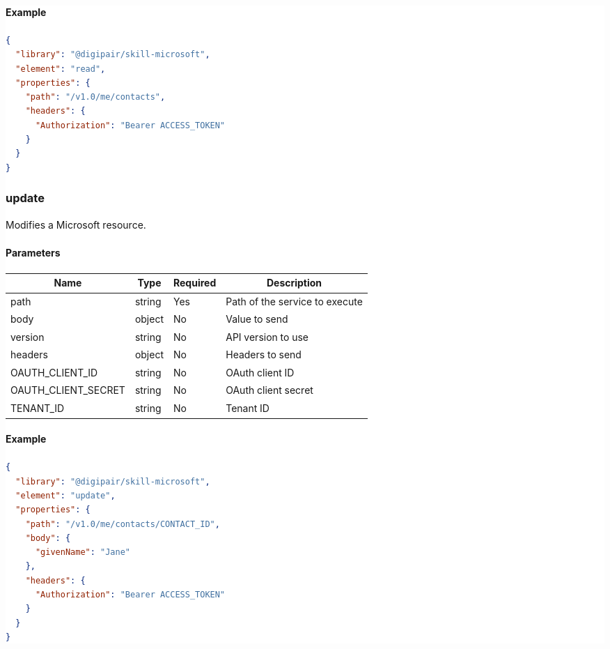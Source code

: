 #### Example

```json
{
  "library": "@digipair/skill-microsoft",
  "element": "read",
  "properties": {
    "path": "/v1.0/me/contacts",
    "headers": {
      "Authorization": "Bearer ACCESS_TOKEN"
    }
  }
}
```

### update

Modifies a Microsoft resource.

#### Parameters

| Name               | Type   | Required | Description                    |
|--------------------|--------|----------|--------------------------------|
| path               | string | Yes      | Path of the service to execute  |
| body               | object | No       | Value to send                  |
| version            | string | No       | API version to use             |
| headers            | object | No       | Headers to send                |
| OAUTH_CLIENT_ID    | string | No       | OAuth client ID                |
| OAUTH_CLIENT_SECRET| string | No       | OAuth client secret            |
| TENANT_ID          | string | No       | Tenant ID                      |

#### Example

```json
{
  "library": "@digipair/skill-microsoft",
  "element": "update",
  "properties": {
    "path": "/v1.0/me/contacts/CONTACT_ID",
    "body": {
      "givenName": "Jane"
    },
    "headers": {
      "Authorization": "Bearer ACCESS_TOKEN"
    }
  }
}
```
